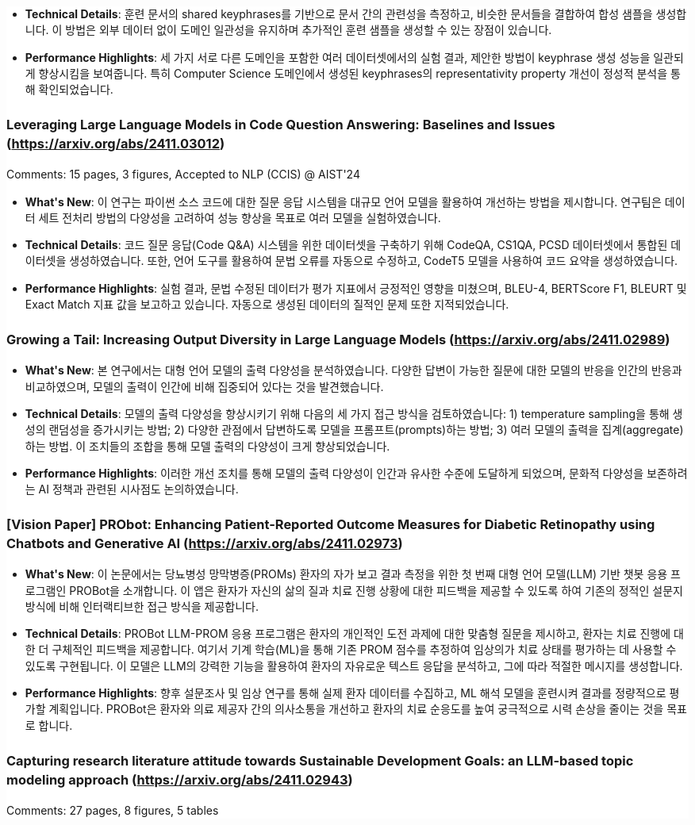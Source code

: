 - **Technical Details**: 훈련 문서의 shared keyphrases를 기반으로 문서 간의 관련성을 측정하고, 비슷한 문서들을 결합하여 합성 샘플을 생성합니다. 이 방법은 외부 데이터 없이 도메인 일관성을 유지하며 추가적인 훈련 샘플을 생성할 수 있는 장점이 있습니다.

- **Performance Highlights**: 세 가지 서로 다른 도메인을 포함한 여러 데이터셋에서의 실험 결과, 제안한 방법이 keyphrase 생성 성능을 일관되게 향상시킴을 보여줍니다. 특히 Computer Science 도메인에서 생성된 keyphrases의 representativity property 개선이 정성적 분석을 통해 확인되었습니다.



### Leveraging Large Language Models in Code Question Answering: Baselines and Issues (https://arxiv.org/abs/2411.03012)
Comments:
          15 pages, 3 figures, Accepted to NLP (CCIS) @ AIST'24

- **What's New**: 이 연구는 파이썬 소스 코드에 대한 질문 응답 시스템을 대규모 언어 모델을 활용하여 개선하는 방법을 제시합니다. 연구팀은 데이터 세트 전처리 방법의 다양성을 고려하여 성능 향상을 목표로 여러 모델을 실험하였습니다.

- **Technical Details**: 코드 질문 응답(Code Q&A) 시스템을 위한 데이터셋을 구축하기 위해 CodeQA, CS1QA, PCSD 데이터셋에서 통합된 데이터셋을 생성하였습니다. 또한, 언어 도구를 활용하여 문법 오류를 자동으로 수정하고, CodeT5 모델을 사용하여 코드 요약을 생성하였습니다.

- **Performance Highlights**: 실험 결과, 문법 수정된 데이터가 평가 지표에서 긍정적인 영향을 미쳤으며, BLEU-4, BERTScore F1, BLEURT 및 Exact Match 지표 값을 보고하고 있습니다. 자동으로 생성된 데이터의 질적인 문제 또한 지적되었습니다.



### Growing a Tail: Increasing Output Diversity in Large Language Models (https://arxiv.org/abs/2411.02989)
- **What's New**: 본 연구에서는 대형 언어 모델의 출력 다양성을 분석하였습니다. 다양한 답변이 가능한 질문에 대한 모델의 반응을 인간의 반응과 비교하였으며, 모델의 출력이 인간에 비해 집중되어 있다는 것을 발견했습니다.

- **Technical Details**: 모델의 출력 다양성을 향상시키기 위해 다음의 세 가지 접근 방식을 검토하였습니다: 1) temperature sampling을 통해 생성의 랜덤성을 증가시키는 방법; 2) 다양한 관점에서 답변하도록 모델을 프롬프트(prompts)하는 방법; 3) 여러 모델의 출력을 집계(aggregate)하는 방법. 이 조치들의 조합을 통해 모델 출력의 다양성이 크게 향상되었습니다.

- **Performance Highlights**: 이러한 개선 조치를 통해 모델의 출력 다양성이 인간과 유사한 수준에 도달하게 되었으며, 문화적 다양성을 보존하려는 AI 정책과 관련된 시사점도 논의하였습니다.



### [Vision Paper] PRObot: Enhancing Patient-Reported Outcome Measures for Diabetic Retinopathy using Chatbots and Generative AI (https://arxiv.org/abs/2411.02973)
- **What's New**: 이 논문에서는 당뇨병성 망막병증(PROMs) 환자의 자가 보고 결과 측정을 위한 첫 번째 대형 언어 모델(LLM) 기반 챗봇 응용 프로그램인 PROBot을 소개합니다. 이 앱은 환자가 자신의 삶의 질과 치료 진행 상황에 대한 피드백을 제공할 수 있도록 하여 기존의 정적인 설문지 방식에 비해 인터랙티브한 접근 방식을 제공합니다.

- **Technical Details**: PROBot LLM-PROM 응용 프로그램은 환자의 개인적인 도전 과제에 대한 맞춤형 질문을 제시하고, 환자는 치료 진행에 대한 더 구체적인 피드백을 제공합니다. 여기서 기계 학습(ML)을 통해 기존 PROM 점수를 추정하여 임상의가 치료 상태를 평가하는 데 사용할 수 있도록 구현됩니다. 이 모델은 LLM의 강력한 기능을 활용하여 환자의 자유로운 텍스트 응답을 분석하고, 그에 따라 적절한 메시지를 생성합니다.

- **Performance Highlights**: 향후 설문조사 및 임상 연구를 통해 실제 환자 데이터를 수집하고, ML 해석 모델을 훈련시켜 결과를 정량적으로 평가할 계획입니다. PROBot은 환자와 의료 제공자 간의 의사소통을 개선하고 환자의 치료 순응도를 높여 궁극적으로 시력 손상을 줄이는 것을 목표로 합니다.



### Capturing research literature attitude towards Sustainable Development Goals: an LLM-based topic modeling approach (https://arxiv.org/abs/2411.02943)
Comments:
          27 pages, 8 figures, 5 tables
